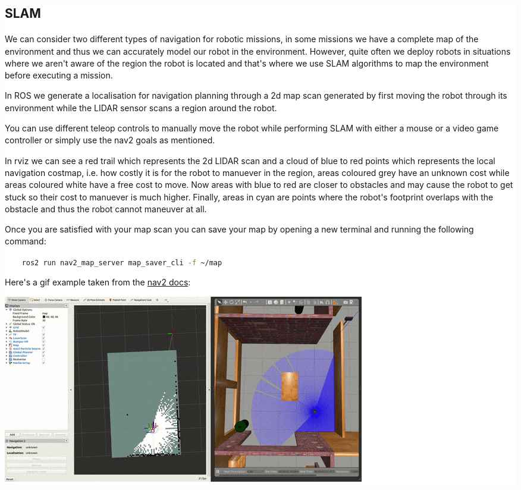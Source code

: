 ## SLAM

We can consider two different types of navigation for robotic missions, in some missions we have a complete map of the
environment
and thus we can accurately model our robot in the environment. However, quite often we deploy robots in situations where
we aren't aware of the region the robot is located and that's where we use SLAM algorithms to map the environment before
executing a mission.

In ROS we generate a localisation for navigation planning through a 2d map scan generated by first moving the robot
through its environment while the LIDAR sensor scans a region around the robot.

You can use different teleop controls to manually move the robot while performing SLAM with either a mouse or a video
game controller or simply use the nav2 goals as mentioned.

In rviz we can see a red trail which represents the 2d LIDAR scan and a cloud of blue to red points which represents the
local navigation costmap, i.e. how costly it is for the robot to manuever in the region,
areas coloured grey have an unknown cost while areas coloured white have a free cost to move. Now areas with blue to red
are closer to obstacles and may cause the robot to get stuck so their cost to manuever is much higher.
Finally, areas in cyan are points where the robot's footprint overlaps with the obstacle and thus the robot cannot
maneuver at all.

Once you are satisfied with your map scan you can save your map by opening a new terminal and running the following
command:

```bash
    ros2 run nav2_map_server map_saver_cli -f ~/map
```

Here's a gif example taken from the [nav2 docs](https://navigation.ros.org/tutorials/docs/navigation2_with_slam.html):

![nav2 slam](imgs/navigation2_with_slam.gif)
